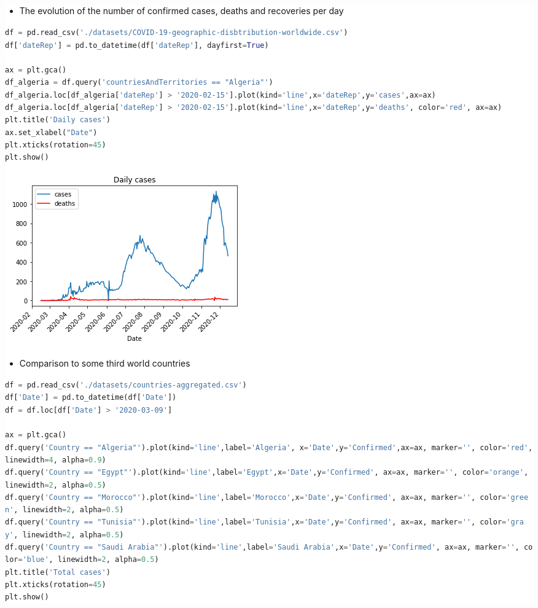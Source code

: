 
+  The evolution of the number of confirmed cases, deaths and recoveries per day

```python
df = pd.read_csv('./datasets/COVID-19-geographic-disbtribution-worldwide.csv')
df['dateRep'] = pd.to_datetime(df['dateRep'], dayfirst=True)

ax = plt.gca()
df_algeria = df.query('countriesAndTerritories == "Algeria"')
df_algeria.loc[df_algeria['dateRep'] > '2020-02-15'].plot(kind='line',x='dateRep',y='cases',ax=ax)
df_algeria.loc[df_algeria['dateRep'] > '2020-02-15'].plot(kind='line',x='dateRep',y='deaths', color='red', ax=ax)
plt.title('Daily cases')
ax.set_xlabel("Date")
plt.xticks(rotation=45)
plt.show()
```

![](assets/algeria-daily.png)

+  Comparison to some third world countries

```python
df = pd.read_csv('./datasets/countries-aggregated.csv')
df['Date'] = pd.to_datetime(df['Date'])
df = df.loc[df['Date'] > '2020-03-09']

ax = plt.gca()
df.query('Country == "Algeria"').plot(kind='line',label='Algeria', x='Date',y='Confirmed',ax=ax, marker='', color='red', linewidth=4, alpha=0.9)
df.query('Country == "Egypt"').plot(kind='line',label='Egypt',x='Date',y='Confirmed', ax=ax, marker='', color='orange', linewidth=2, alpha=0.5)
df.query('Country == "Morocco"').plot(kind='line',label='Morocco',x='Date',y='Confirmed', ax=ax, marker='', color='green', linewidth=2, alpha=0.5)
df.query('Country == "Tunisia"').plot(kind='line',label='Tunisia',x='Date',y='Confirmed', ax=ax, marker='', color='gray', linewidth=2, alpha=0.5)
df.query('Country == "Saudi Arabia"').plot(kind='line',label='Saudi Arabia',x='Date',y='Confirmed', ax=ax, marker='', color='blue', linewidth=2, alpha=0.5)
plt.title('Total cases')
plt.xticks(rotation=45)
plt.show()
```
